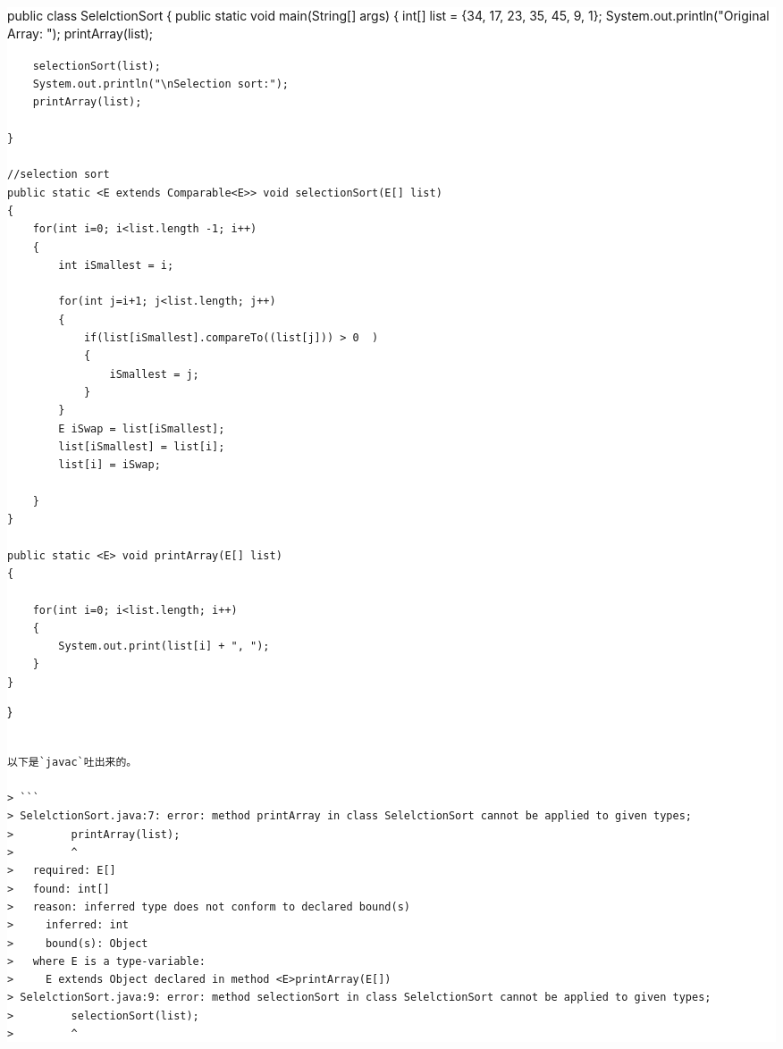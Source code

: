 ```

```
public class SelelctionSort 
{
    public static void main(String[] args) 
    {
        int[] list = {34, 17, 23, 35, 45, 9, 1};
        System.out.println("Original Array: ");
        printArray(list);

        selectionSort(list);
        System.out.println("\nSelection sort:");
        printArray(list);

    }

    //selection sort
    public static <E extends Comparable<E>> void selectionSort(E[] list)
    {
        for(int i=0; i<list.length -1; i++)
        {
            int iSmallest = i;

            for(int j=i+1; j<list.length; j++)
            {
                if(list[iSmallest].compareTo((list[j])) > 0  )
                {
                    iSmallest = j;
                }
            }
            E iSwap = list[iSmallest];
            list[iSmallest] = list[i];
            list[i] = iSwap;

        }
    }

    public static <E> void printArray(E[] list)
    {

        for(int i=0; i<list.length; i++)
        {
            System.out.print(list[i] + ", ");
        }
    }
} 
```

以下是`javac`吐出来的。

> ```
> SelelctionSort.java:7: error: method printArray in class SelelctionSort cannot be applied to given types;
>         printArray(list);
>         ^
>   required: E[]
>   found: int[]
>   reason: inferred type does not conform to declared bound(s)
>     inferred: int
>     bound(s): Object
>   where E is a type-variable:
>     E extends Object declared in method <E>printArray(E[])
> SelelctionSort.java:9: error: method selectionSort in class SelelctionSort cannot be applied to given types;
>         selectionSort(list);
>         ^
```